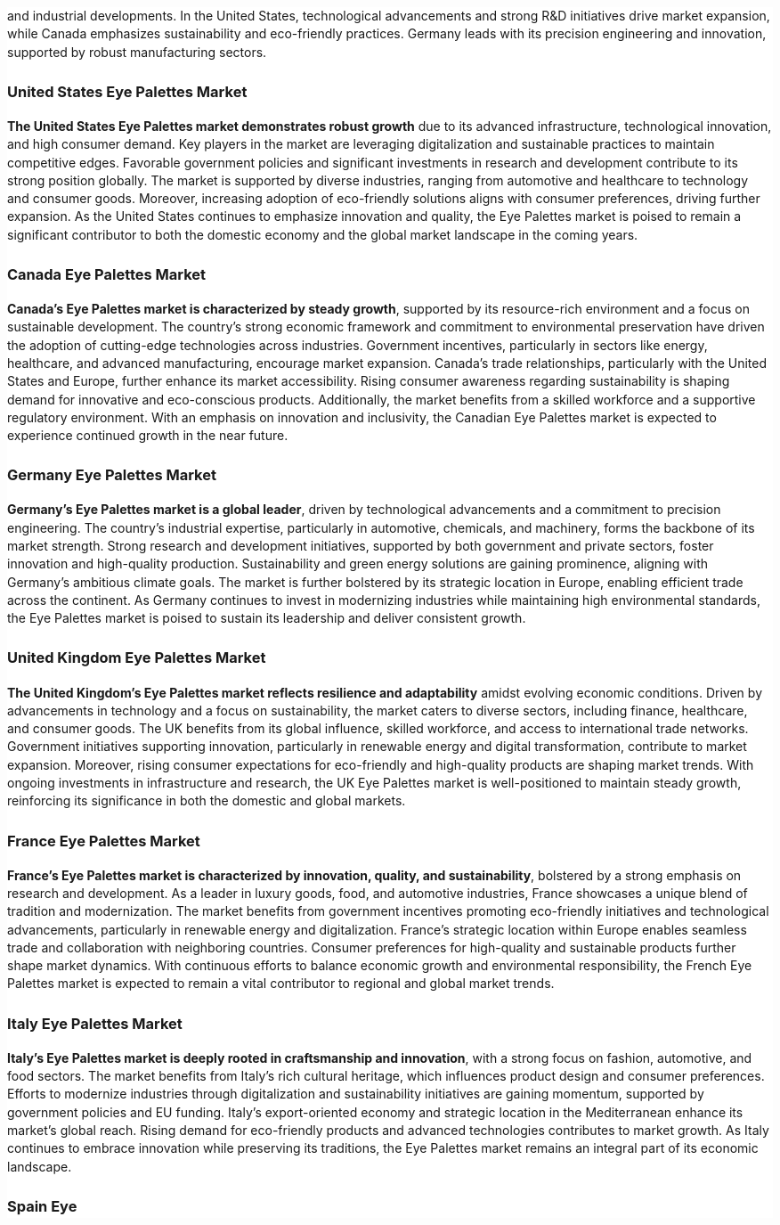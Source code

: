 and industrial developments. In the United States, technological advancements and strong R&amp;D initiatives drive market expansion, while Canada emphasizes sustainability and eco-friendly practices. Germany leads with its precision engineering and innovation, supported by robust manufacturing sectors.</span></em></p></blockquote><h3><strong>United States Eye Palettes Market</strong></h3><p><strong>The United States Eye Palettes market demonstrates robust growth</strong> due to its advanced infrastructure, technological innovation, and high consumer demand. Key players in the market are leveraging digitalization and sustainable practices to maintain competitive edges. Favorable government policies and significant investments in research and development contribute to its strong position globally. The market is supported by diverse industries, ranging from automotive and healthcare to technology and consumer goods. Moreover, increasing adoption of eco-friendly solutions aligns with consumer preferences, driving further expansion. As the United States continues to emphasize innovation and quality, the Eye Palettes market is poised to remain a significant contributor to both the domestic economy and the global market landscape in the coming years.</p><h3><strong>Canada Eye Palettes Market</strong></h3><p><strong>Canada&rsquo;s Eye Palettes market is characterized by steady growth</strong>, supported by its resource-rich environment and a focus on sustainable development. The country&rsquo;s strong economic framework and commitment to environmental preservation have driven the adoption of cutting-edge technologies across industries. Government incentives, particularly in sectors like energy, healthcare, and advanced manufacturing, encourage market expansion. Canada&rsquo;s trade relationships, particularly with the United States and Europe, further enhance its market accessibility. Rising consumer awareness regarding sustainability is shaping demand for innovative and eco-conscious products. Additionally, the market benefits from a skilled workforce and a supportive regulatory environment. With an emphasis on innovation and inclusivity, the Canadian Eye Palettes market is expected to experience continued growth in the near future.</p><h3><strong>Germany Eye Palettes Market</strong></h3><p><strong>Germany&rsquo;s Eye Palettes market is a global leader</strong>, driven by technological advancements and a commitment to precision engineering. The country&rsquo;s industrial expertise, particularly in automotive, chemicals, and machinery, forms the backbone of its market strength. Strong research and development initiatives, supported by both government and private sectors, foster innovation and high-quality production. Sustainability and green energy solutions are gaining prominence, aligning with Germany&rsquo;s ambitious climate goals. The market is further bolstered by its strategic location in Europe, enabling efficient trade across the continent. As Germany continues to invest in modernizing industries while maintaining high environmental standards, the Eye Palettes market is poised to sustain its leadership and deliver consistent growth.</p><h3><strong>United Kingdom Eye Palettes Market</strong></h3><p><strong>The United Kingdom&rsquo;s Eye Palettes market reflects resilience and adaptability</strong> amidst evolving economic conditions. Driven by advancements in technology and a focus on sustainability, the market caters to diverse sectors, including finance, healthcare, and consumer goods. The UK benefits from its global influence, skilled workforce, and access to international trade networks. Government initiatives supporting innovation, particularly in renewable energy and digital transformation, contribute to market expansion. Moreover, rising consumer expectations for eco-friendly and high-quality products are shaping market trends. With ongoing investments in infrastructure and research, the UK Eye Palettes market is well-positioned to maintain steady growth, reinforcing its significance in both the domestic and global markets.</p><h3><strong>France Eye Palettes Market</strong></h3><p><strong>France&rsquo;s Eye Palettes market is characterized by innovation, quality, and sustainability</strong>, bolstered by a strong emphasis on research and development. As a leader in luxury goods, food, and automotive industries, France showcases a unique blend of tradition and modernization. The market benefits from government incentives promoting eco-friendly initiatives and technological advancements, particularly in renewable energy and digitalization. France&rsquo;s strategic location within Europe enables seamless trade and collaboration with neighboring countries. Consumer preferences for high-quality and sustainable products further shape market dynamics. With continuous efforts to balance economic growth and environmental responsibility, the French Eye Palettes market is expected to remain a vital contributor to regional and global market trends.</p><h3><strong>Italy Eye Palettes Market</strong></h3><p><strong>Italy&rsquo;s Eye Palettes market is deeply rooted in craftsmanship and innovation</strong>, with a strong focus on fashion, automotive, and food sectors. The market benefits from Italy&rsquo;s rich cultural heritage, which influences product design and consumer preferences. Efforts to modernize industries through digitalization and sustainability initiatives are gaining momentum, supported by government policies and EU funding. Italy&rsquo;s export-oriented economy and strategic location in the Mediterranean enhance its market&rsquo;s global reach. Rising demand for eco-friendly products and advanced technologies contributes to market growth. As Italy continues to embrace innovation while preserving its traditions, the Eye Palettes market remains an integral part of its economic landscape.</p><h3><strong>Spain Eye